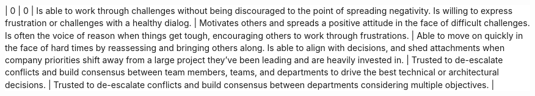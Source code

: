 | 0               | 0                                                                                                                                                                                                                                                                                                                                                                                                                                                                                                                                                                                                                                                                                                                                                                                                                                      | Is able to work through challenges without being discouraged to the point of spreading negativity. Is willing to express frustration or challenges with a healthy dialog.                                                                                                                                                                                                                                                                                                                                                                                                                                                                                                                                                                                                                                               | Motivates others and spreads a positive attitude in the face of difficult challenges. Is often the voice of reason when things get tough, encouraging others to work through frustrations.                                                                                                                                                                                                                                                                                                                                                                                                                                                                                                                                                                                                                                                              | Able to move on quickly in the face of hard times by reassessing and bringing others along. Is able to align with decisions, and shed attachments when company priorities shift away from a large project they’ve been leading and are heavily invested in.                                                                                                                                                                                                                                                                                                                                                                                                                                                                                                                                                                                                                                                                                                                                                                                                                                                                                                                                      | Trusted to de-escalate conflicts and build consensus between team members, teams, and departments to drive the best technical or architectural decisions.                                                                                                                                                                                                                                                                                                                                                                                                                                                                                                                                                                                                                                                                                                                                                                                                                                                                                                                                         | Trusted to de-escalate conflicts and build consensus between departments considering multiple objectives.                                                                                                                                                                                                                                                                                                                                                                                                                                                                                                                                                                                                                                                                                                                                                                                                                    |
